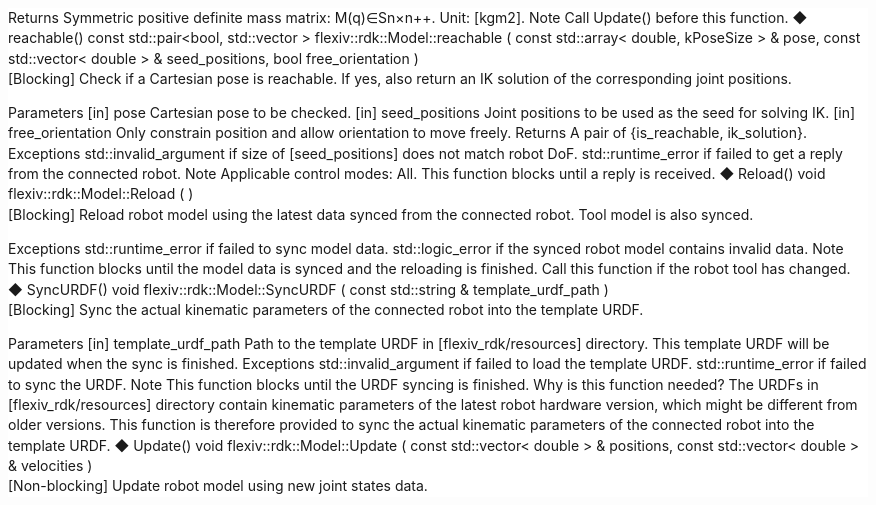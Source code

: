 Returns
Symmetric positive definite mass matrix: M(q)∈Sn×n++. Unit: [kgm2].
Note
Call Update() before this function.
◆ reachable()
const std::pair<bool, std::vector<double> > flexiv::rdk::Model::reachable	(	const std::array< double, kPoseSize > & 	pose,
const std::vector< double > & 	seed_positions,
bool 	free_orientation 
)		
[Blocking] Check if a Cartesian pose is reachable. If yes, also return an IK solution of the corresponding joint positions.

Parameters
[in]	pose	Cartesian pose to be checked.
[in]	seed_positions	Joint positions to be used as the seed for solving IK.
[in]	free_orientation	Only constrain position and allow orientation to move freely.
Returns
A pair of {is_reachable, ik_solution}.
Exceptions
std::invalid_argument	if size of [seed_positions] does not match robot DoF.
std::runtime_error	if failed to get a reply from the connected robot.
Note
Applicable control modes: All.
This function blocks until a reply is received.
◆ Reload()
void flexiv::rdk::Model::Reload	(		)	
[Blocking] Reload robot model using the latest data synced from the connected robot. Tool model is also synced.

Exceptions
std::runtime_error	if failed to sync model data.
std::logic_error	if the synced robot model contains invalid data.
Note
This function blocks until the model data is synced and the reloading is finished.
Call this function if the robot tool has changed.
◆ SyncURDF()
void flexiv::rdk::Model::SyncURDF	(	const std::string & 	template_urdf_path	)	
[Blocking] Sync the actual kinematic parameters of the connected robot into the template URDF.

Parameters
[in]	template_urdf_path	Path to the template URDF in [flexiv_rdk/resources] directory. This template URDF will be updated when the sync is finished.
Exceptions
std::invalid_argument	if failed to load the template URDF.
std::runtime_error	if failed to sync the URDF.
Note
This function blocks until the URDF syncing is finished.
Why is this function needed?
The URDFs in [flexiv_rdk/resources] directory contain kinematic parameters of the latest robot hardware version, which might be different from older versions. This function is therefore provided to sync the actual kinematic parameters of the connected robot into the template URDF.
◆ Update()
void flexiv::rdk::Model::Update	(	const std::vector< double > & 	positions,
const std::vector< double > & 	velocities 
)		
[Non-blocking] Update robot model using new joint states data.
